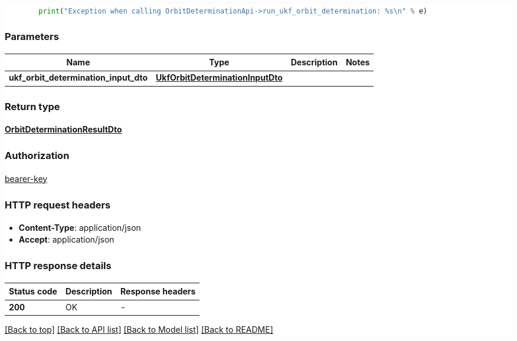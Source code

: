```python
        print("Exception when calling OrbitDeterminationApi->run_ukf_orbit_determination: %s\n" % e)
```



### Parameters


Name | Type | Description  | Notes
------------- | ------------- | ------------- | -------------
 **ukf_orbit_determination_input_dto** | [**UkfOrbitDeterminationInputDto**](UkfOrbitDeterminationInputDto.md)|  | 

### Return type

[**OrbitDeterminationResultDto**](OrbitDeterminationResultDto.md)

### Authorization

[bearer-key](../README.md#bearer-key)

### HTTP request headers

 - **Content-Type**: application/json
 - **Accept**: application/json

### HTTP response details

| Status code | Description | Response headers |
|-------------|-------------|------------------|
**200** | OK |  -  |

[[Back to top]](#) [[Back to API list]](../README.md#documentation-for-api-endpoints) [[Back to Model list]](../README.md#documentation-for-models) [[Back to README]](../README.md)

